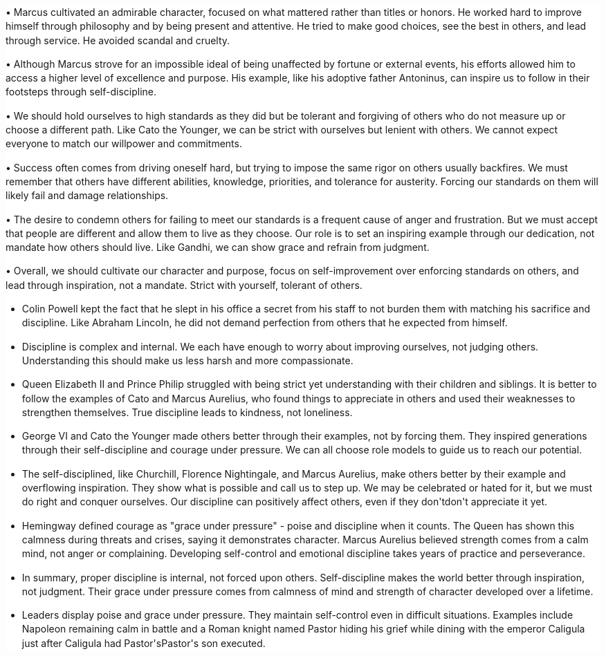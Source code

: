 • Marcus cultivated an admirable character, focused on what mattered rather than titles or honors. He worked hard to improve himself through philosophy and by being present and attentive. He tried to make good choices, see the best in others, and lead through service. He avoided scandal and cruelty.

• Although Marcus strove for an impossible ideal of being unaffected by fortune or external events, his efforts allowed him to access a higher level of excellence and purpose. His example, like his adoptive father Antoninus, can inspire us to follow in their footsteps through self-discipline.

• We should hold ourselves to high standards as they did but be tolerant and forgiving of others who do not measure up or choose a different path. Like Cato the Younger, we can be strict with ourselves but lenient with others. We cannot expect everyone to match our willpower and commitments.

• Success often comes from driving oneself hard, but trying to impose the same rigor on others usually backfires. We must remember that others have different abilities, knowledge, priorities, and tolerance for austerity. Forcing our standards on them will likely fail and damage relationships.

• The desire to condemn others for failing to meet our standards is a frequent cause of anger and frustration. But we must accept that people are different and allow them to live as they choose. Our role is to set an inspiring example through our dedication, not mandate how others should live. Like Gandhi, we can show grace and refrain from judgment.

• Overall, we should cultivate our character and purpose, focus on self-improvement over enforcing standards on others, and lead through inspiration, not a mandate. Strict with yourself, tolerant of others.

- Colin Powell kept the fact that he slept in his office a secret from his staff to not burden them with matching his sacrifice and discipline. Like Abraham Lincoln, he did not demand perfection from others that he expected from himself.

- Discipline is complex and internal. We each have enough to worry about improving ourselves, not judging others. Understanding this should make us less harsh and more compassionate.

- Queen Elizabeth II and Prince Philip struggled with being strict yet understanding with their children and siblings. It is better to follow the examples of Cato and Marcus Aurelius, who found things to appreciate in others and used their weaknesses to strengthen themselves. True discipline leads to kindness, not loneliness.

- George VI and Cato the Younger made others better through their examples, not by forcing them. They inspired generations through their self-discipline and courage under pressure. We can all choose role models to guide us to reach our potential.

- The self-disciplined, like Churchill, Florence Nightingale, and Marcus Aurelius, make others better by their example and overflowing inspiration. They show what is possible and call us to step up. We may be celebrated or hated for it, but we must do right and conquer ourselves. Our discipline can positively affect others, even if they don'tdon't appreciate it yet.

- Hemingway defined courage as "grace under pressure" - poise and discipline when it counts. The Queen has shown this calmness during threats and crises, saying it demonstrates character. Marcus Aurelius believed strength comes from a calm mind, not anger or complaining. Developing self-control and emotional discipline takes years of practice and perseverance.

- In summary, proper discipline is internal, not forced upon others. Self-discipline makes the world better through inspiration, not judgment. Their grace under pressure comes from calmness of mind and strength of character developed over a lifetime.

- Leaders display poise and grace under pressure. They maintain self-control even in difficult situations. Examples include Napoleon remaining calm in battle and a Roman knight named Pastor hiding his grief while dining with the emperor Caligula just after Caligula had Pastor'sPastor's son executed.
